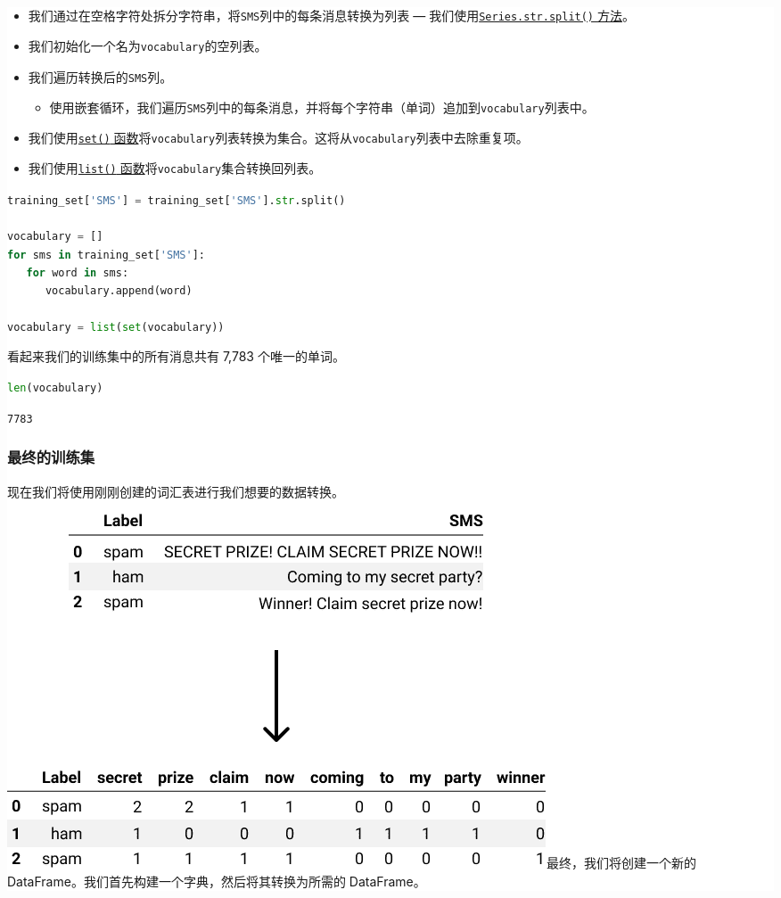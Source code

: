 +   我们通过在空格字符处拆分字符串，将`SMS`列中的每条消息转换为列表 — 我们使用[`Series.str.split()` 方法](https://pandas.pydata.org/pandas-docs/stable/reference/api/pandas.Series.str.split.html)。

+   我们初始化一个名为`vocabulary`的空列表。

+   我们遍历转换后的`SMS`列。

    +   使用嵌套循环，我们遍历`SMS`列中的每条消息，并将每个字符串（单词）追加到`vocabulary`列表中。

+   我们使用[`set()` 函数](https://docs.python.org/3/library/functions.html#func-set)将`vocabulary`列表转换为集合。这将从`vocabulary`列表中去除重复项。

+   我们使用[`list()` 函数](https://docs.python.org/3/library/functions.html#func-list)将`vocabulary`集合转换回列表。

```py
training_set['SMS'] = training_set['SMS'].str.split()

vocabulary = []
for sms in training_set['SMS']:
   for word in sms:
      vocabulary.append(word)

vocabulary = list(set(vocabulary))
```

看起来我们的训练集中的所有消息共有 7,783 个唯一的单词。

```py
len(vocabulary)
```

`7783`

### 最终的训练集

现在我们将使用刚刚创建的词汇表进行我们想要的数据转换。

![img](img/0b66cc95e81e151004b29a6816b5fe57.png)最终，我们将创建一个新的 DataFrame。我们首先构建一个字典，然后将其转换为所需的 DataFrame。
